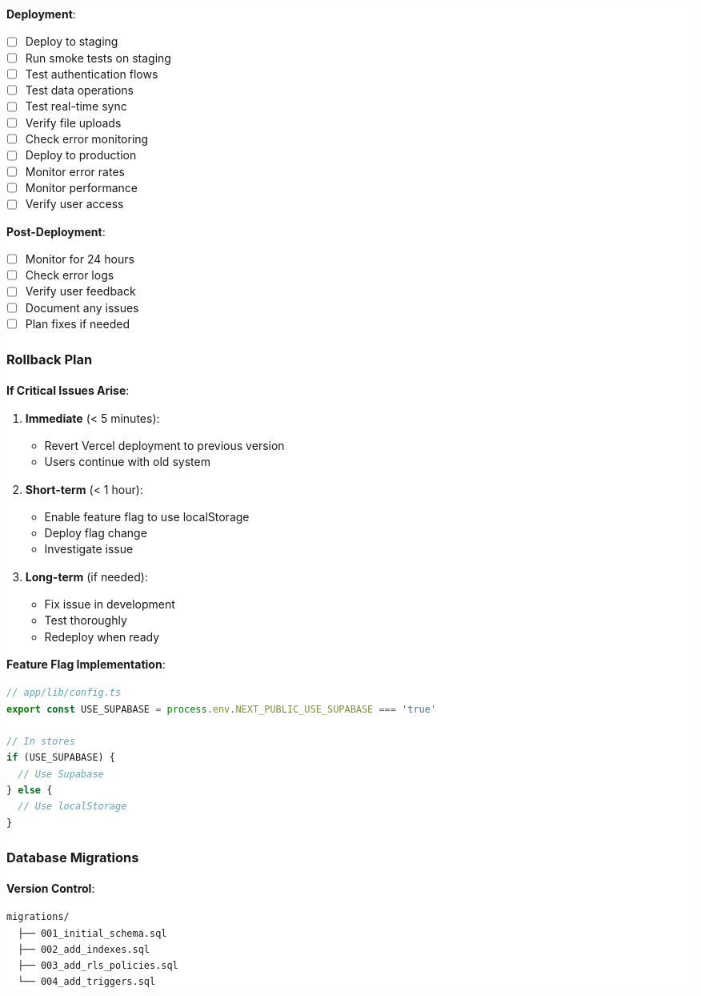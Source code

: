**Deployment**:
- [ ] Deploy to staging
- [ ] Run smoke tests on staging
- [ ] Test authentication flows
- [ ] Test data operations
- [ ] Test real-time sync
- [ ] Verify file uploads
- [ ] Check error monitoring
- [ ] Deploy to production
- [ ] Monitor error rates
- [ ] Monitor performance
- [ ] Verify user access

**Post-Deployment**:
- [ ] Monitor for 24 hours
- [ ] Check error logs
- [ ] Verify user feedback
- [ ] Document any issues
- [ ] Plan fixes if needed

### Rollback Plan

**If Critical Issues Arise**:

1. **Immediate** (< 5 minutes):
   - Revert Vercel deployment to previous version
   - Users continue with old system

2. **Short-term** (< 1 hour):
   - Enable feature flag to use localStorage
   - Deploy flag change
   - Investigate issue

3. **Long-term** (if needed):
   - Fix issue in development
   - Test thoroughly
   - Redeploy when ready

**Feature Flag Implementation**:
```typescript
// app/lib/config.ts
export const USE_SUPABASE = process.env.NEXT_PUBLIC_USE_SUPABASE === 'true'

// In stores
if (USE_SUPABASE) {
  // Use Supabase
} else {
  // Use localStorage
}
```

### Database Migrations

**Version Control**:
```
migrations/
  ├── 001_initial_schema.sql
  ├── 002_add_indexes.sql
  ├── 003_add_rls_policies.sql
  └── 004_add_triggers.sql
```
